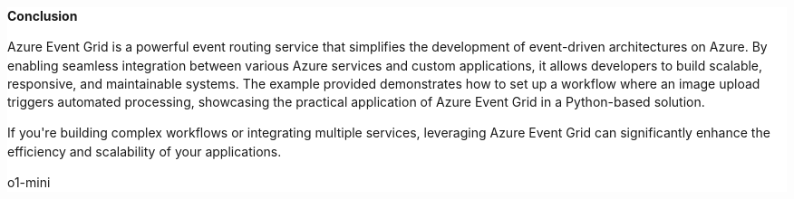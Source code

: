 **Conclusion**

Azure Event Grid is a powerful event routing service that simplifies the development of event-driven architectures on Azure. By enabling seamless integration between various Azure services and custom applications, it allows developers to build scalable, responsive, and maintainable systems. The example provided demonstrates how to set up a workflow where an image upload triggers automated processing, showcasing the practical application of Azure Event Grid in a Python-based solution.

If you're building complex workflows or integrating multiple services, leveraging Azure Event Grid can significantly enhance the efficiency and scalability of your applications.

o1-mini

